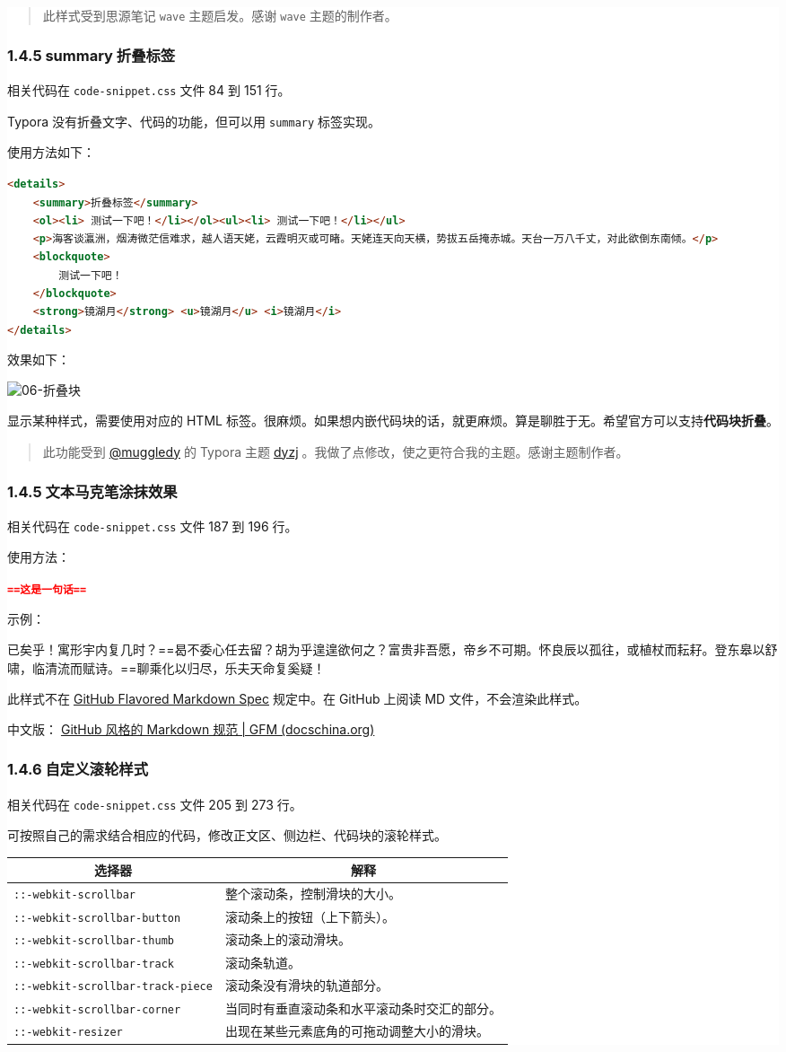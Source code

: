 > 此样式受到思源笔记 `wave` 主题启发。感谢 `wave` 主题的制作者。

### 1.4.5 summary 折叠标签

相关代码在 `code-snippet.css` 文件 84 到 151 行。

Typora 没有折叠文字、代码的功能，但可以用 `summary` 标签实现。

使用方法如下：

```html
<details>
    <summary>折叠标签</summary>
    <ol><li> 测试一下吧！</li></ol><ul><li> 测试一下吧！</li></ul>
    <p>海客谈瀛洲，烟涛微茫信难求，越人语天姥，云霞明灭或可睹。天姥连天向天横，势拔五岳掩赤城。天台一万八千丈，对此欲倒东南倾。</p>
    <blockquote>
        测试一下吧！
    </blockquote>
    <strong>镜湖月</strong> <u>镜湖月</u> <i>镜湖月</i>
</details>
```

效果如下：

![06-折叠块](https://bu.dusays.com/2022/07/20/62d7c377ead9c.gif)

显示某种样式，需要使用对应的 HTML 标签。很麻烦。如果想内嵌代码块的话，就更麻烦。算是聊胜于无。希望官方可以支持**代码块折叠**。

> 此功能受到 [@muggledy](https://github.com/muggledy) 的 Typora 主题 [dyzj](https://github.com/muggledy/typora-dyzj-theme) 。我做了点修改，使之更符合我的主题。感谢主题制作者。

### 1.4.5 文本马克笔涂抹效果

相关代码在 `code-snippet.css` 文件 187 到 196 行。

使用方法：

```markdown
==这是一句话==
```

示例：

已矣乎！寓形宇内复几时？==曷不委心任去留？胡为乎遑遑欲何之？富贵非吾愿，帝乡不可期。怀良辰以孤往，或植杖而耘耔。登东皋以舒啸，临清流而赋诗。==聊乘化以归尽，乐夫天命复奚疑！

此样式不在 [GitHub Flavored Markdown Spec](https://github.github.com/gfm/) 规定中。在 GitHub 上阅读 MD 文件，不会渲染此样式。

中文版： [GitHub 风格的 Markdown 规范 | GFM (docschina.org)](http://gfm.docschina.org/zh-hans/) 

### 1.4.6 自定义滚轮样式

相关代码在 `code-snippet.css` 文件 205 到 273 行。

可按照自己的需求结合相应的代码，修改正文区、侧边栏、代码块的滚轮样式。

| 选择器                            | 解释                                         |
| --------------------------------- | -------------------------------------------- |
| `::-webkit-scrollbar`             | 整个滚动条，控制滑块的大小。                 |
| `::-webkit-scrollbar-button`      | 滚动条上的按钮（上下箭头）。                 |
| `::-webkit-scrollbar-thumb`       | 滚动条上的滚动滑块。                         |
| `::-webkit-scrollbar-track`       | 滚动条轨道。                                 |
| `::-webkit-scrollbar-track-piece` | 滚动条没有滑块的轨道部分。                   |
| `::-webkit-scrollbar-corner`      | 当同时有垂直滚动条和水平滚动条时交汇的部分。 |
| `::-webkit-resizer`               | 出现在某些元素底角的可拖动调整大小的滑块。   |
